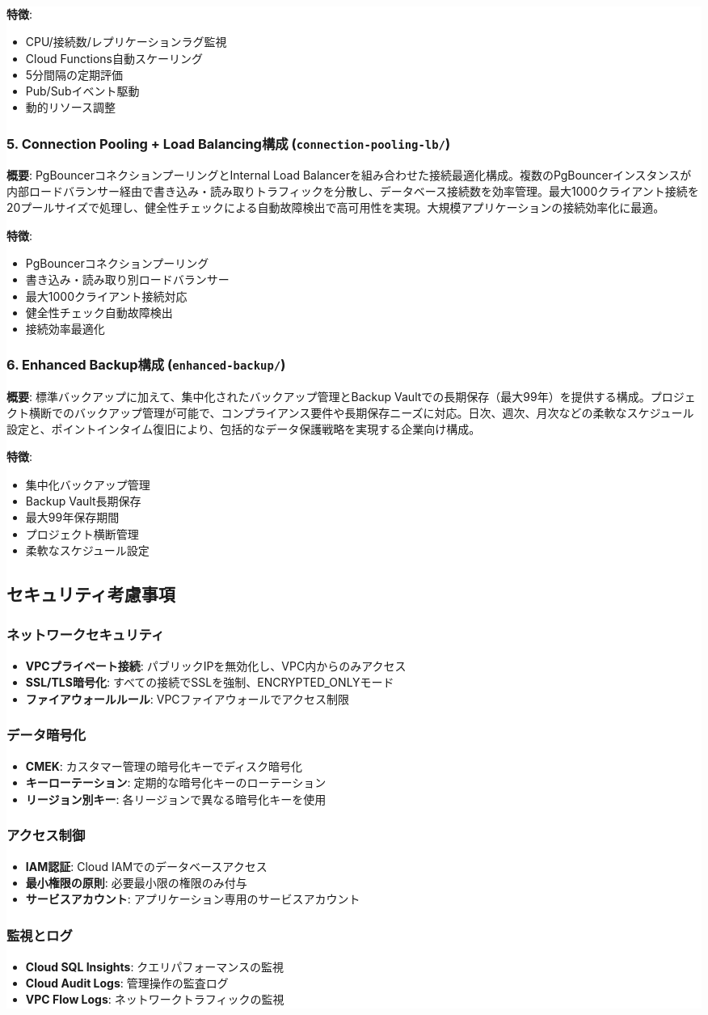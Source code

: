**特徴**:
- CPU/接続数/レプリケーションラグ監視
- Cloud Functions自動スケーリング
- 5分間隔の定期評価
- Pub/Subイベント駆動
- 動的リソース調整

### 5. Connection Pooling + Load Balancing構成 (`connection-pooling-lb/`)

**概要**: PgBouncerコネクションプーリングとInternal Load Balancerを組み合わせた接続最適化構成。複数のPgBouncerインスタンスが内部ロードバランサー経由で書き込み・読み取りトラフィックを分散し、データベース接続数を効率管理。最大1000クライアント接続を20プールサイズで処理し、健全性チェックによる自動故障検出で高可用性を実現。大規模アプリケーションの接続効率化に最適。

**特徴**:
- PgBouncerコネクションプーリング
- 書き込み・読み取り別ロードバランサー
- 最大1000クライアント接続対応
- 健全性チェック自動故障検出
- 接続効率最適化

### 6. Enhanced Backup構成 (`enhanced-backup/`)

**概要**: 標準バックアップに加えて、集中化されたバックアップ管理とBackup Vaultでの長期保存（最大99年）を提供する構成。プロジェクト横断でのバックアップ管理が可能で、コンプライアンス要件や長期保存ニーズに対応。日次、週次、月次などの柔軟なスケジュール設定と、ポイントインタイム復旧により、包括的なデータ保護戦略を実現する企業向け構成。

**特徴**:
- 集中化バックアップ管理
- Backup Vault長期保存
- 最大99年保存期間
- プロジェクト横断管理
- 柔軟なスケジュール設定

## セキュリティ考慮事項

### ネットワークセキュリティ
- **VPCプライベート接続**: パブリックIPを無効化し、VPC内からのみアクセス
- **SSL/TLS暗号化**: すべての接続でSSLを強制、ENCRYPTED_ONLYモード
- **ファイアウォールルール**: VPCファイアウォールでアクセス制限

### データ暗号化
- **CMEK**: カスタマー管理の暗号化キーでディスク暗号化
- **キーローテーション**: 定期的な暗号化キーのローテーション
- **リージョン別キー**: 各リージョンで異なる暗号化キーを使用

### アクセス制御
- **IAM認証**: Cloud IAMでのデータベースアクセス
- **最小権限の原則**: 必要最小限の権限のみ付与
- **サービスアカウント**: アプリケーション専用のサービスアカウント

### 監視とログ
- **Cloud SQL Insights**: クエリパフォーマンスの監視
- **Cloud Audit Logs**: 管理操作の監査ログ
- **VPC Flow Logs**: ネットワークトラフィックの監視
